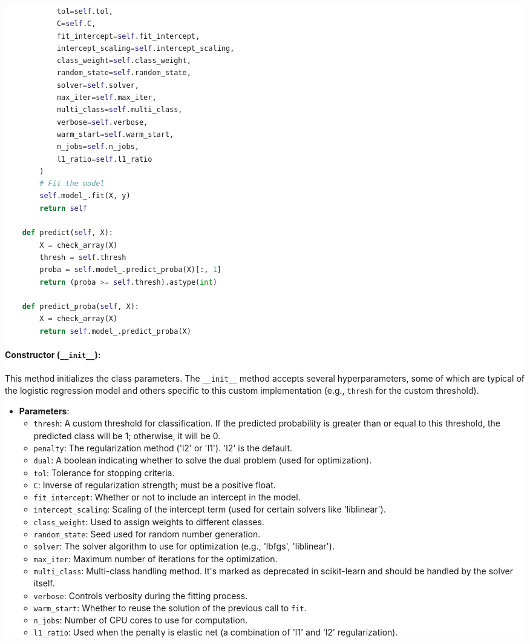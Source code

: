 ```python
            tol=self.tol,
            C=self.C,
            fit_intercept=self.fit_intercept,
            intercept_scaling=self.intercept_scaling,
            class_weight=self.class_weight,
            random_state=self.random_state,
            solver=self.solver,
            max_iter=self.max_iter,
            multi_class=self.multi_class,
            verbose=self.verbose,
            warm_start=self.warm_start,
            n_jobs=self.n_jobs,
            l1_ratio=self.l1_ratio
        )
        # Fit the model
        self.model_.fit(X, y)
        return self

    def predict(self, X):
        X = check_array(X)
        thresh = self.thresh
        proba = self.model_.predict_proba(X)[:, 1]
        return (proba >= self.thresh).astype(int)
    
    def predict_proba(self, X):
        X = check_array(X)
        return self.model_.predict_proba(X)
```
#### **Constructor (`__init__`)**:
This method initializes the class parameters. The `__init__` method accepts several hyperparameters, some of which are typical of the logistic regression model and others specific to this custom implementation (e.g., `thresh` for the custom threshold).

- **Parameters**:
  - `thresh`: A custom threshold for classification. If the predicted probability is greater than or equal to this threshold, the predicted class will be 1; otherwise, it will be 0.
  - `penalty`: The regularization method ('l2' or 'l1'). 'l2' is the default.
  - `dual`: A boolean indicating whether to solve the dual problem (used for optimization).
  - `tol`: Tolerance for stopping criteria.
  - `C`: Inverse of regularization strength; must be a positive float.
  - `fit_intercept`: Whether or not to include an intercept in the model.
  - `intercept_scaling`: Scaling of the intercept term (used for certain solvers like 'liblinear').
  - `class_weight`: Used to assign weights to different classes.
  - `random_state`: Seed used for random number generation.
  - `solver`: The solver algorithm to use for optimization (e.g., 'lbfgs', 'liblinear').
  - `max_iter`: Maximum number of iterations for the optimization.
  - `multi_class`: Multi-class handling method. It's marked as deprecated in scikit-learn and should be handled by the solver itself.
  - `verbose`: Controls verbosity during the fitting process.
  - `warm_start`: Whether to reuse the solution of the previous call to `fit`.
  - `n_jobs`: Number of CPU cores to use for computation.
  - `l1_ratio`: Used when the penalty is elastic net (a combination of 'l1' and 'l2' regularization).
